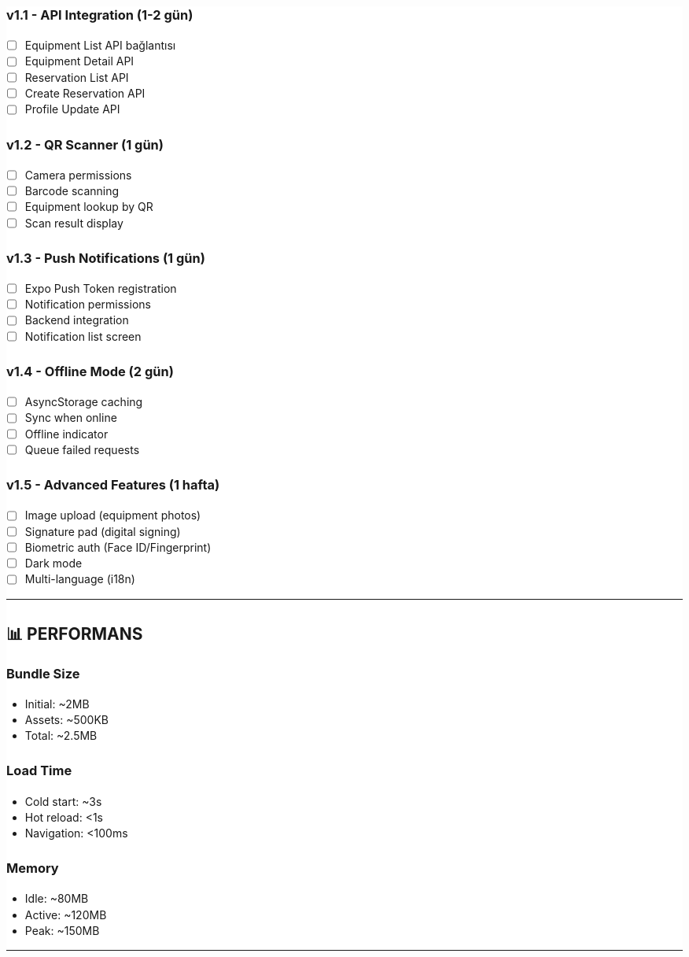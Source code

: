 ### v1.1 - API Integration (1-2 gün)
- [ ] Equipment List API bağlantısı
- [ ] Equipment Detail API
- [ ] Reservation List API
- [ ] Create Reservation API
- [ ] Profile Update API

### v1.2 - QR Scanner (1 gün)
- [ ] Camera permissions
- [ ] Barcode scanning
- [ ] Equipment lookup by QR
- [ ] Scan result display

### v1.3 - Push Notifications (1 gün)
- [ ] Expo Push Token registration
- [ ] Notification permissions
- [ ] Backend integration
- [ ] Notification list screen

### v1.4 - Offline Mode (2 gün)
- [ ] AsyncStorage caching
- [ ] Sync when online
- [ ] Offline indicator
- [ ] Queue failed requests

### v1.5 - Advanced Features (1 hafta)
- [ ] Image upload (equipment photos)
- [ ] Signature pad (digital signing)
- [ ] Biometric auth (Face ID/Fingerprint)
- [ ] Dark mode
- [ ] Multi-language (i18n)

---

## 📊 PERFORMANS

### Bundle Size
- Initial: ~2MB
- Assets: ~500KB
- Total: ~2.5MB

### Load Time
- Cold start: ~3s
- Hot reload: <1s
- Navigation: <100ms

### Memory
- Idle: ~80MB
- Active: ~120MB
- Peak: ~150MB

---
